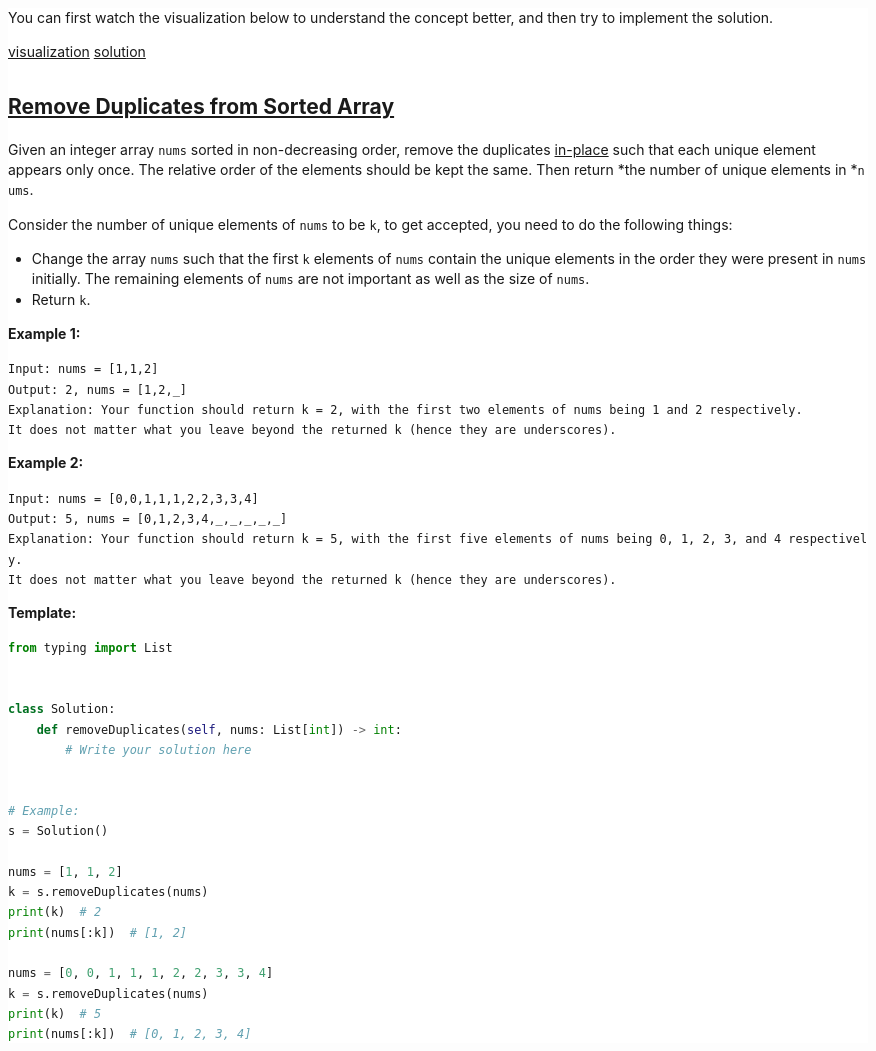 You can first watch the visualization below to understand the concept better, and then try to implement the solution.

[visualization](visualizations/Remove-Element.html)
[solution](solutions/Remove-Element.md)

## [Remove Duplicates from Sorted Array](https://leetcode.com/problems/remove-duplicates-from-sorted-array/)

Given an integer array `nums` sorted in non-decreasing order, remove the duplicates [in-place](https://en.wikipedia.org/wiki/In-place_algorithm) such that each unique element appears only once. The relative order of the elements should be kept the same. Then return *the number of unique elements in *`nums`.

Consider the number of unique elements of `nums` to be `k`, to get accepted, you need to do the following things:

-   Change the array `nums` such that the first `k` elements of `nums` contain the unique elements in the order they were present in `nums` initially. The remaining elements of `nums` are not important as well as the size of `nums`.
-   Return `k`.

**Example 1:**

```
Input: nums = [1,1,2]
Output: 2, nums = [1,2,_]
Explanation: Your function should return k = 2, with the first two elements of nums being 1 and 2 respectively.
It does not matter what you leave beyond the returned k (hence they are underscores).
```

**Example 2:**

```
Input: nums = [0,0,1,1,1,2,2,3,3,4]
Output: 5, nums = [0,1,2,3,4,_,_,_,_,_]
Explanation: Your function should return k = 5, with the first five elements of nums being 0, 1, 2, 3, and 4 respectively.
It does not matter what you leave beyond the returned k (hence they are underscores).
```

**Template:**

```python
from typing import List


class Solution:
    def removeDuplicates(self, nums: List[int]) -> int:
        # Write your solution here


# Example:
s = Solution()

nums = [1, 1, 2]
k = s.removeDuplicates(nums)
print(k)  # 2
print(nums[:k])  # [1, 2]

nums = [0, 0, 1, 1, 1, 2, 2, 3, 3, 4]
k = s.removeDuplicates(nums)
print(k)  # 5
print(nums[:k])  # [0, 1, 2, 3, 4]
```
